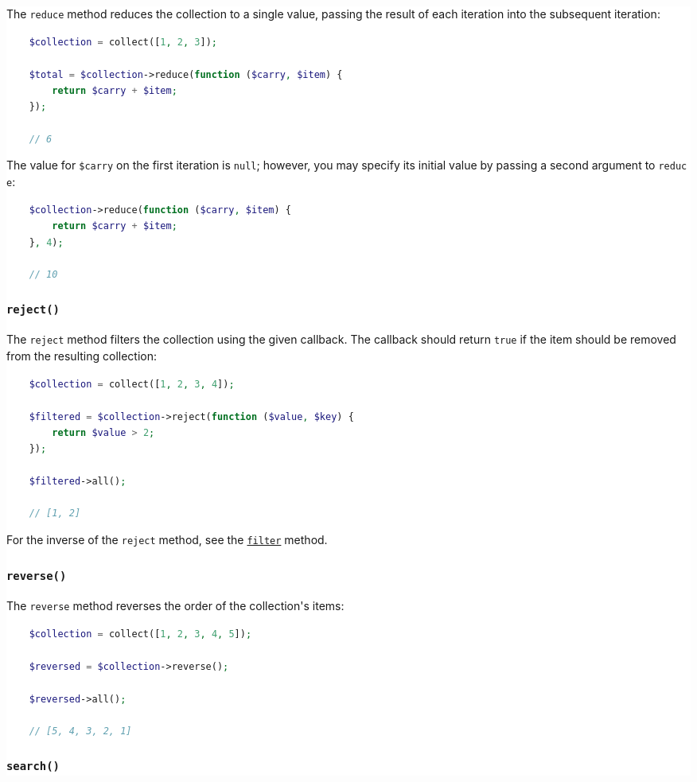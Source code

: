 The `reduce` method reduces the collection to a single value, passing the result of each iteration into the subsequent iteration:
```php
    $collection = collect([1, 2, 3]);

    $total = $collection->reduce(function ($carry, $item) {
        return $carry + $item;
    });

    // 6
```
The value for `$carry` on the first iteration is `null`; however, you may specify its initial value by passing a second argument to `reduce`:
```php
    $collection->reduce(function ($carry, $item) {
        return $carry + $item;
    }, 4);

    // 10
```
<a name="method-reject"></a>
### `reject()`

The `reject` method filters the collection using the given callback. The callback should return `true` if the item should be removed from the resulting collection:
```php
    $collection = collect([1, 2, 3, 4]);

    $filtered = $collection->reject(function ($value, $key) {
        return $value > 2;
    });

    $filtered->all();

    // [1, 2]
```
For the inverse of the `reject` method, see the [`filter`](#method-filter) method.

<a name="method-reverse"></a>
### `reverse()`

The `reverse` method reverses the order of the collection's items:
```php
    $collection = collect([1, 2, 3, 4, 5]);

    $reversed = $collection->reverse();

    $reversed->all();

    // [5, 4, 3, 2, 1]
```
<a name="method-search"></a>
### `search()`
